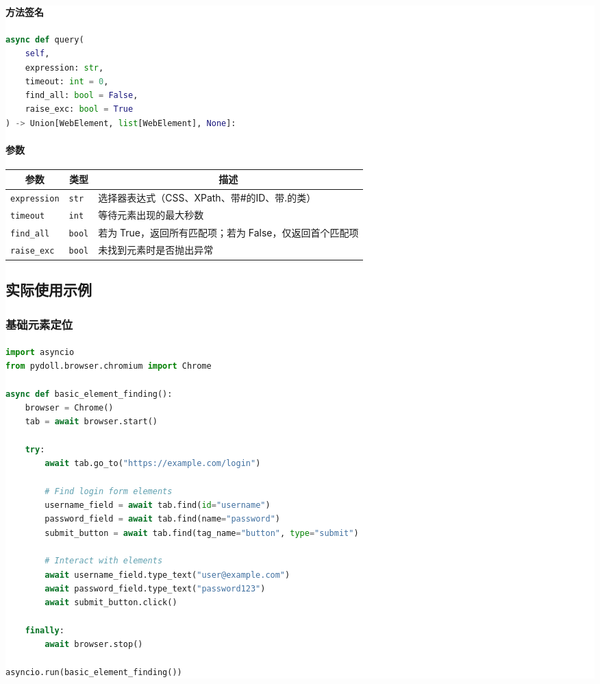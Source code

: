 #### 方法签名

```python
async def query(
    self, 
    expression: str, 
    timeout: int = 0, 
    find_all: bool = False, 
    raise_exc: bool = True
) -> Union[WebElement, list[WebElement], None]:
```

#### 参数

| 参数 | 类型 | 描述 |
|------|------|------|
| `expression` | `str` | 选择器表达式（CSS、XPath、带#的ID、带.的类） |
| `timeout` | `int` | 等待元素出现的最大秒数 |
| `find_all` | `bool` | 若为 True，返回所有匹配项；若为 False，仅返回首个匹配项 |
| `raise_exc` | `bool` | 未找到元素时是否抛出异常 |

## 实际使用示例

### 基础元素定位

```python
import asyncio
from pydoll.browser.chromium import Chrome

async def basic_element_finding():
    browser = Chrome()
    tab = await browser.start()
    
    try:
        await tab.go_to("https://example.com/login")
        
        # Find login form elements
        username_field = await tab.find(id="username")
        password_field = await tab.find(name="password")
        submit_button = await tab.find(tag_name="button", type="submit")
        
        # Interact with elements
        await username_field.type_text("user@example.com")
        await password_field.type_text("password123")
        await submit_button.click()
        
    finally:
        await browser.stop()

asyncio.run(basic_element_finding())
```
